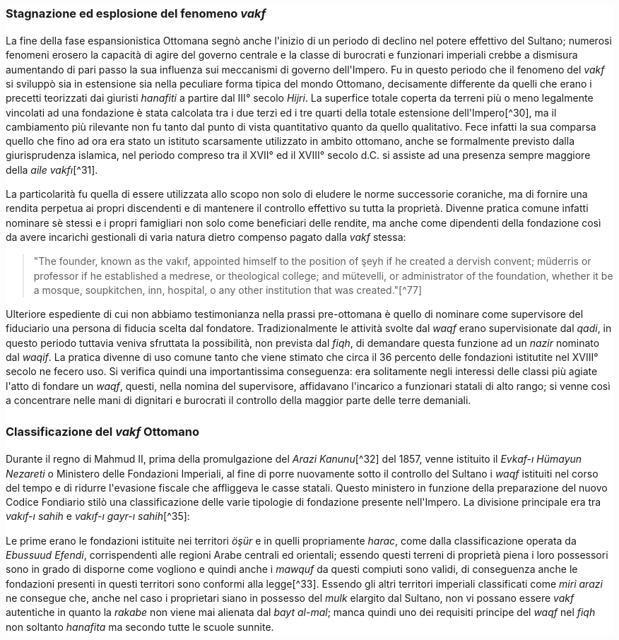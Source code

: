 ### Stagnazione ed esplosione del fenomeno *vakf*

La fine della fase espansionistica Ottomana segnò anche l'inizio di un periodo di declino nel potere effettivo del Sultano; numerosi fenomeni erosero la capacità di agire del governo centrale e la classe di burocrati e funzionari imperiali crebbe a dismisura aumentando di pari passo la sua influenza sui meccanismi di governo dell'Impero. Fu in questo periodo che il fenomeno del *vakf* si sviluppò sia in estensione sia nella peculiare forma tipica del mondo Ottomano, decisamente differente da quelli che erano i precetti teorizzati dai giuristi *hanafiti* a partire dal III° secolo *Hijri*. La superfice totale coperta da terreni più o meno legalmente vincolati ad una fondazione è stata calcolata tra i due terzi ed i tre quarti della totale estensione dell'Impero[^30], ma il cambiamento più rilevante non fu tanto dal punto di vista quantitativo quanto da quello qualitativo. Fece infatti la sua comparsa quello che fino ad ora era stato un istituto scarsamente utilizzato in ambito ottomano, anche se formalmente previsto dalla giurisprudenza islamica, nel periodo compreso tra il XVII° ed il XVIII° secolo d.C. si assiste ad una presenza sempre maggiore della *aile vakfı*[^31].

La particolarità fu quella di essere utilizzata allo scopo non solo di eludere le norme successorie coraniche, ma di fornire una rendita perpetua ai propri discendenti e di mantenere il controllo effettivo su tutta la proprietà. Divenne pratica comune infatti nominare sè stessi e i propri famigliari non solo come beneficiari delle rendite, ma anche come dipendenti della fondazione così da avere incarichi gestionali di varia natura dietro compenso pagato dalla *vakf* stessa:

>"The founder, known as the vakıf, appointed himself to the position of şeyh if he created a dervish convent; müderris or professor if he established a medrese, or theological college; and mütevelli, or administrator of the foundation, whether it be a mosque, soupkitchen, inn, hospital, o any other institution that was created."[^77]

Ulteriore espediente di cui non abbiamo testimonianza nella prassi pre-ottomana è quello di nominare come supervisore del fiduciario una persona di fiducia scelta dal fondatore. Tradizionalmente le attività svolte dal *waqf* erano supervisionate dal *qadi*, in questo periodo tuttavia veniva sfruttata la possibilità, non prevista dal *fiqh*, di demandare questa funzione ad un *nazir* nominato dal *waqif*. La pratica divenne di uso comune tanto che viene stimato che circa il 36 percento delle fondazioni istitutite nel XVIII° secolo ne fecero uso. Si verifica quindi una importantissima conseguenza: era solitamente negli interessi delle classi più agiate l'atto di fondare un *waqf*, questi, nella nomina del supervisore, affidavano l'incarico a funzionari statali di alto rango; si venne così a concentrare nelle mani di dignitari e burocrati il controllo della maggior parte delle terre demaniali.

### Classificazione del *vakf* Ottomano

Durante il regno di Mahmud II, prima della promulgazione del *Arazi Kanunu*[^32] del 1857, venne istituito il *Evkaf-ı Hümayun Nezareti* o Ministero delle Fondazioni Imperiali, al fine di porre nuovamente sotto il controllo del Sultano i *waqf* istituiti nel corso del tempo e di ridurre l'evasione fiscale che affliggeva le casse statali. Questo ministero in funzione della preparazione del nuovo Codice Fondiario stilò una classificazione delle varie tipologie di fondazione presente nell'Impero. La divisione principale era tra *vakıf-ı sahih* e *vakıf-ı gayr-ı sahih*[^35]:

Le prime erano le fondazioni istituite nei territori *öşür* e in quelli propriamente *harac*, come dalla classificazione operata da *Ebussuud Efendi*, corrispendenti alle regioni Arabe centrali ed orientali; essendo questi terreni di proprietà piena i loro possessori sono in grado di disporne come vogliono e quindi anche i *mawquf* da questi compiuti sono validi, di conseguenza anche le fondazioni presenti in questi territori sono conformi alla legge[^33]. Essendo gli altri territori imperiali classificati come *miri arazi* ne consegue che, anche nel caso i proprietari siano in possesso del *mulk* elargito dal Sultano, non vi possano essere *vakf* autentiche in quanto la *rakabe* non viene mai alienata dal *bayt al-mal*; manca quindi uno dei requisiti principe del *waqf* nel *fiqh* non soltanto *hanafita* ma secondo tutte le scuole sunnite.
